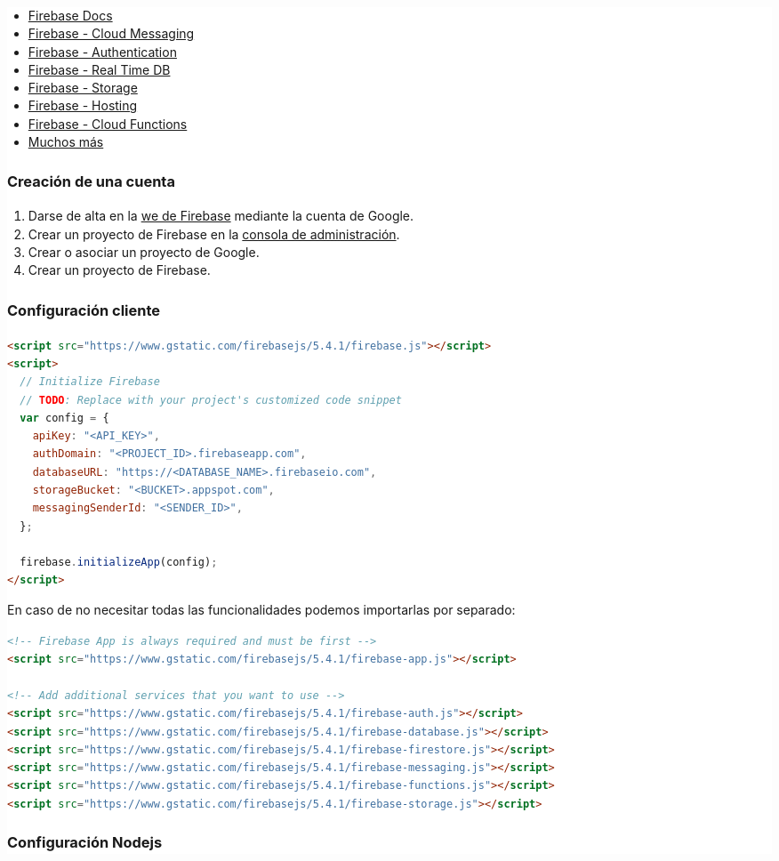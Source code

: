 - [Firebase Docs](https://firebase.google.com/docs/web/setup)
- [Firebase - Cloud Messaging](https://firebase.google.com/docs/cloud-messaging/js/client)
- [Firebase - Authentication](https://firebase.google.com/docs/auth/web/firebaseui)
- [Firebase - Real Time DB](https://firebase.google.com/docs/database/web/start)
- [Firebase - Storage](https://firebase.google.com/docs/storage/web/start)
- [Firebase - Hosting](https://firebase.google.com/docs/hosting/)
- [Firebase - Cloud Functions](https://firebase.google.com/docs/functions/)
- [Muchos más](https://firebase.google.com/docs/)

### Creación de una cuenta

1. Darse de alta en la [we de Firebase](https://www.firebase.com/signup/) mediante la cuenta de Google.
2. Crear un proyecto de Firebase en la [consola de administración](https://console.firebase.google.com).
3. Crear o asociar un proyecto de Google.
4. Crear un proyecto de Firebase.

### Configuración cliente

```html
<script src="https://www.gstatic.com/firebasejs/5.4.1/firebase.js"></script>
<script>
  // Initialize Firebase
  // TODO: Replace with your project's customized code snippet
  var config = {
    apiKey: "<API_KEY>",
    authDomain: "<PROJECT_ID>.firebaseapp.com",
    databaseURL: "https://<DATABASE_NAME>.firebaseio.com",
    storageBucket: "<BUCKET>.appspot.com",
    messagingSenderId: "<SENDER_ID>",
  };

  firebase.initializeApp(config);
</script>
```

En caso de no necesitar todas las funcionalidades podemos importarlas por separado:

```html
<!-- Firebase App is always required and must be first -->
<script src="https://www.gstatic.com/firebasejs/5.4.1/firebase-app.js"></script>

<!-- Add additional services that you want to use -->
<script src="https://www.gstatic.com/firebasejs/5.4.1/firebase-auth.js"></script>
<script src="https://www.gstatic.com/firebasejs/5.4.1/firebase-database.js"></script>
<script src="https://www.gstatic.com/firebasejs/5.4.1/firebase-firestore.js"></script>
<script src="https://www.gstatic.com/firebasejs/5.4.1/firebase-messaging.js"></script>
<script src="https://www.gstatic.com/firebasejs/5.4.1/firebase-functions.js"></script>
<script src="https://www.gstatic.com/firebasejs/5.4.1/firebase-storage.js"></script>
```

### Configuración Nodejs
